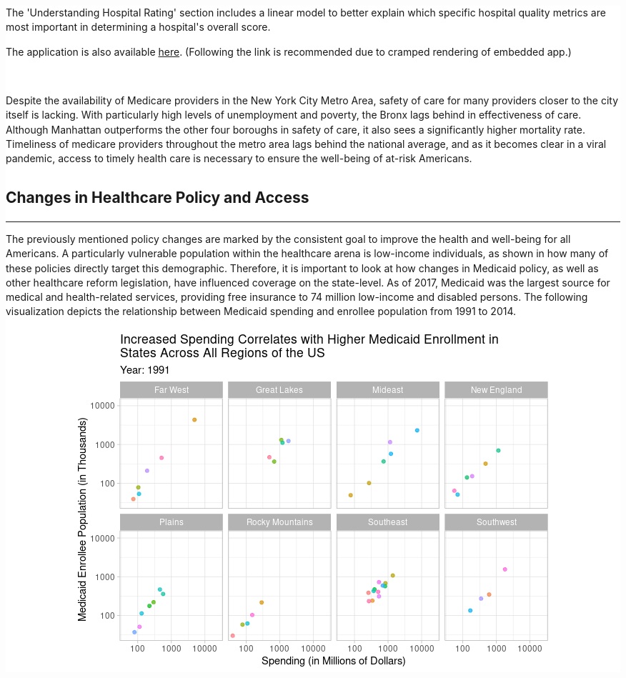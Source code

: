 The 'Understanding Hospital Rating' section includes a linear model to better explain which specific hospital quality metrics are most important in determining a hospital's overall score.

The application is also available [here](https://li11ianc.shinyapps.io/nyc_healthcare/). (Following the link is recommended due to cramped rendering of embedded app.)
</br>

<center>

<iframe src="https://li11ianc.shinyapps.io/nyc_healthcare/?showcase=0" width="100%" height="500px"></iframe>

</center>

</br>

Despite the availability of Medicare providers in the New York City Metro Area, safety of care for many providers closer to the city itself is lacking. With particularly high levels of unemployment and poverty, the Bronx lags behind in effectiveness of care. Although Manhattan outperforms the other four boroughs in safety of care, it also sees a significantly higher mortality rate. Timeliness of medicare providers throughout the metro area lags behind the national average, and as it becomes clear in a viral pandemic, access to timely health care is necessary to ensure the well-being of at-risk Americans.

## Changes in Healthcare Policy and Access
***
The previously mentioned policy changes are marked by the consistent goal to improve the health and well-being for all Americans. A particularly vulnerable population within the healthcare arena is low-income individuals, as shown in how many of these policies directly target this demographic. Therefore, it is important to look at how changes in Medicaid policy, as well as other healthcare reform legislation, have influenced coverage on the state-level. As of 2017, Medicaid was the largest source for medical and health-related services, providing free insurance to 74 million low-income and disabled persons. The following visualization depicts the relationship between Medicaid spending and enrollee population from 1991 to 2014. 

<img src="project-ggsquad_files/figure-html/medicaid-changes, -1.gif" style="display: block; margin: auto;" />
